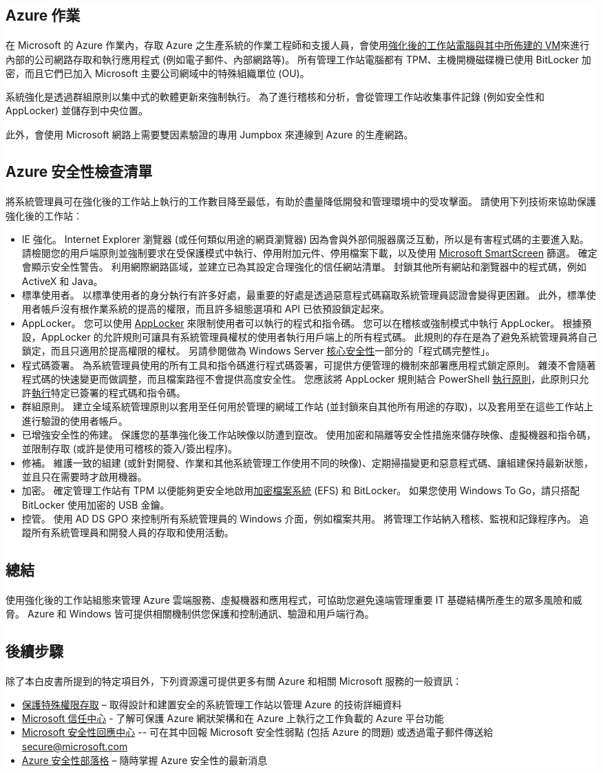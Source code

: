 ## <a name="azure-operations"></a>Azure 作業
在 Microsoft 的 Azure 作業內，存取 Azure 之生產系統的作業工程師和支援人員，會使用[強化後的工作站電腦與其中所佈建的 VM](#stand-alone-hardened-workstation-for-management)來進行內部的公司網路存取和執行應用程式 (例如電子郵件、內部網路等)。 所有管理工作站電腦都有 TPM、主機開機磁碟機已使用 BitLocker 加密，而且它們已加入 Microsoft 主要公司網域中的特殊組織單位 (OU)。

系統強化是透過群組原則以集中式的軟體更新來強制執行。 為了進行稽核和分析，會從管理工作站收集事件記錄 (例如安全性和 AppLocker) 並儲存到中央位置。

此外，會使用 Microsoft 網路上需要雙因素驗證的專用 Jumpbox 來連線到 Azure 的生產網路。

## <a name="azure-security-checklist"></a>Azure 安全性檢查清單
將系統管理員可在強化後的工作站上執行的工作數目降至最低，有助於盡量降低開發和管理環境中的受攻擊面。 請使用下列技術來協助保護強化後的工作站︰

* IE 強化。 Internet Explorer 瀏覽器 (或任何類似用途的網頁瀏覽器) 因為會與外部伺服器廣泛互動，所以是有害程式碼的主要進入點。 請檢閱您的用戶端原則並強制要求在受保護模式中執行、停用附加元件、停用檔案下載，以及使用 [Microsoft SmartScreen](https://technet.microsoft.com/library/jj618329.aspx) 篩選。 確定會顯示安全性警告。 利用網際網路區域，並建立已為其設定合理強化的信任網站清單。 封鎖其他所有網站和瀏覽器中的程式碼，例如 ActiveX 和 Java。
* 標準使用者。 以標準使用者的身分執行有許多好處，最重要的好處是透過惡意程式碼竊取系統管理員認證會變得更困難。 此外，標準使用者帳戶沒有根作業系統的提高的權限，而且許多組態選項和 API 已依預設鎖定起來。
* AppLocker。 您可以使用 [AppLocker](https://technet.microsoft.com/library/ee619725.aspx) 來限制使用者可以執行的程式和指令碼。 您可以在稽核或強制模式中執行 AppLocker。 根據預設，AppLocker 的允許規則可讓具有系統管理員權杖的使用者執行用戶端上的所有程式碼。 此規則的存在是為了避免系統管理員將自己鎖定，而且只適用於提高權限的權杖。 另請參閱做為 Windows Server [核心安全性](https://technet.microsoft.com/library/dd348705.aspx)一部分的「程式碼完整性」。
* 程式碼簽署。 為系統管理員使用的所有工具和指令碼進行程式碼簽署，可提供方便管理的機制來部署應用程式鎖定原則。 雜湊不會隨著程式碼的快速變更而做調整，而且檔案路徑不會提供高度安全性。 您應該將 AppLocker 規則結合 PowerShell [執行原則](https://technet.microsoft.com/library/ee176961.aspx)，此原則只允許[執行](https://technet.microsoft.com/library/hh849812.aspx)特定已簽署的程式碼和指令碼。
* 群組原則。 建立全域系統管理原則以套用至任何用於管理的網域工作站 (並封鎖來自其他所有用途的存取)，以及套用至在這些工作站上進行驗證的使用者帳戶。
* 已增強安全性的佈建。 保護您的基準強化後工作站映像以防遭到竄改。 使用加密和隔離等安全性措施來儲存映像、虛擬機器和指令碼，並限制存取 (或許是使用可稽核的簽入/簽出程序)。
* 修補。 維護一致的組建 (或針對開發、作業和其他系統管理工作使用不同的映像)、定期掃描變更和惡意程式碼、讓組建保持最新狀態，並且只在需要時才啟用機器。
* 加密。 確定管理工作站有 TPM 以便能夠更安全地啟用[加密檔案系統](https://technet.microsoft.com/library/cc700811.aspx) (EFS) 和 BitLocker。 如果您使用 Windows To Go，請只搭配 BitLocker 使用加密的 USB 金鑰。
* 控管。 使用 AD DS GPO 來控制所有系統管理員的 Windows 介面，例如檔案共用。 將管理工作站納入稽核、監視和記錄程序內。 追蹤所有系統管理員和開發人員的存取和使用活動。

## <a name="summary"></a>總結
使用強化後的工作站組態來管理 Azure 雲端服務、虛擬機器和應用程式，可協助您避免遠端管理重要 IT 基礎結構所產生的眾多風險和威脅。 Azure 和 Windows 皆可提供相關機制供您保護和控制通訊、驗證和用戶端行為。

## <a name="next-steps"></a>後續步驟
除了本白皮書所提到的特定項目外，下列資源還可提供更多有關 Azure 和相關 Microsoft 服務的一般資訊：

* [保護特殊權限存取](https://technet.microsoft.com/library/mt631194.aspx) – 取得設計和建置安全的系統管理工作站以管理 Azure 的技術詳細資料
* [Microsoft 信任中心](https://microsoft.com/en-us/trustcenter/cloudservices/azure) - 了解可保護 Azure 網狀架構和在 Azure 上執行之工作負載的 Azure 平台功能
* [Microsoft 安全性回應中心](https://technet.microsoft.com/security/dn440717.aspx) -- 可在其中回報 Microsoft 安全性弱點 (包括 Azure 的問題) 或透過電子郵件傳送給 [secure@microsoft.com](mailto:secure@microsoft.com)
* [Azure 安全性部落格](https://blogs.msdn.com/b/azuresecurity/) – 隨時掌握 Azure 安全性的最新消息


[1]: ./media/azure-security-management/typical-management-network-topology.png
[2]: ./media/azure-security-management/stand-alone-hardened-workstation-topology.png
[3]: ./media/azure-security-management/hardened-workstation-enabled-with-hyper-v.png
[4]: ./media/azure-security-management/hardened-workstation-using-windows-to-go-on-a-usb-flash-drive.png
